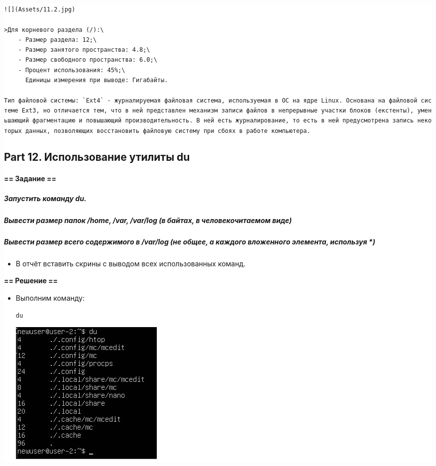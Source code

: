     ![](Assets/11.2.jpg)

    >Для корневого раздела (/):\
        - Размер раздела: 12;\
        - Размер занятого пространства: 4.8;\
        - Размер свободного пространства: 6.0;\
        - Процент использования: 45%;\
          Единицы измерения при выводе: Гигабайты.

    Тип файловой системы: `Ext4` - журналируемая файловая система, используемая в ОС на ядре Linux. Основана на файловой системе Ext3, но отличается тем, что в ней представлен механизм записи файлов в непрерывные участки блоков (екстенты), уменьшающий фрагментацию и повышающий производительность. В ней есть журналирование, то есть в ней предусмотрена запись некоторых данных, позволяющих восстановить файловую систему при сбоях в работе компьютера.


## Part 12. Использование утилиты **du**

**== Задание ==**

##### Запустить команду du.
##### Вывести размер папок /home, /var, /var/log (в байтах, в человекочитаемом виде)
##### Вывести размер всего содержимого в /var/log (не общее, а каждого вложенного элемента, используя *)

- В отчёт вставить скрины с выводом всех использованных команд.

**== Решение ==**
- Выполним команду:
    ```
    du
    ```

    ![](Assets/12.1.jpg)